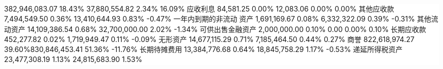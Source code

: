 382,946,083.07
18.43%
37,880,554.82
2.34%
16.09%
应收利息
84,581.25
0.00%
12,083.06
0.00%
0.00%
其他应收款
7,494,549.50
0.36%
13,410,644.93
0.83%
-0.47%
一年内到期的非流动
资产
1,691,169.67
0.08%
6,332,322.09
0.39%
-0.31%
其他流动资产
14,109,386.54
0.68%
32,700,000.00
2.02%
-1.34%
可供出售金融资产
2,000,000.00
0.10%
0.00
0.00%
0.10%
长期应收款
452,277.82
0.02%
1,719,949.47
0.11%
-0.09%
无形资产
14,677,115.29
0.71%
7,185,464.50
0.44%
0.27%
商誉
822,618,974.27
39.60%830,846,453.41
51.36%
-11.76%
长期待摊费用
13,384,776.68
0.64%
18,845,758.29
1.17%
-0.53%
递延所得税资产
23,477,308.19
1.13%
24,815,683.90
1.53%
